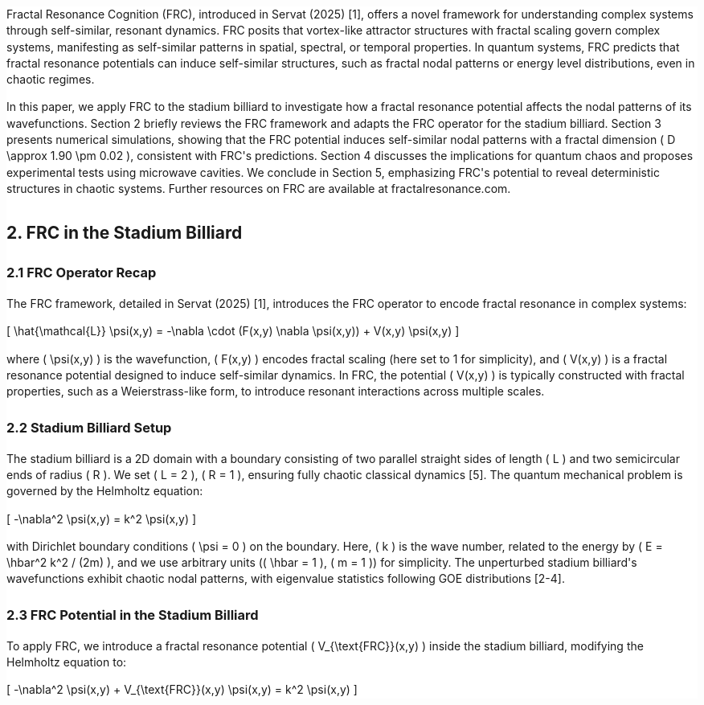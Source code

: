 Fractal Resonance Cognition (FRC), introduced in Servat (2025) [1], offers a novel framework for understanding complex systems through self-similar, resonant dynamics. FRC posits that vortex-like attractor structures with fractal scaling govern complex systems, manifesting as self-similar patterns in spatial, spectral, or temporal properties. In quantum systems, FRC predicts that fractal resonance potentials can induce self-similar structures, such as fractal nodal patterns or energy level distributions, even in chaotic regimes.

In this paper, we apply FRC to the stadium billiard to investigate how a fractal resonance potential affects the nodal patterns of its wavefunctions. Section 2 briefly reviews the FRC framework and adapts the FRC operator for the stadium billiard. Section 3 presents numerical simulations, showing that the FRC potential induces self-similar nodal patterns with a fractal dimension \( D \approx 1.90 \pm 0.02 \), consistent with FRC's predictions. Section 4 discusses the implications for quantum chaos and proposes experimental tests using microwave cavities. We conclude in Section 5, emphasizing FRC's potential to reveal deterministic structures in chaotic systems. Further resources on FRC are available at fractalresonance.com.

## 2. FRC in the Stadium Billiard

### 2.1 FRC Operator Recap

The FRC framework, detailed in Servat (2025) [1], introduces the FRC operator to encode fractal resonance in complex systems:

\[
\hat{\mathcal{L}} \psi(x,y) = -\nabla \cdot (F(x,y) \nabla \psi(x,y)) + V(x,y) \psi(x,y)
\]

where \( \psi(x,y) \) is the wavefunction, \( F(x,y) \) encodes fractal scaling (here set to 1 for simplicity), and \( V(x,y) \) is a fractal resonance potential designed to induce self-similar dynamics. In FRC, the potential \( V(x,y) \) is typically constructed with fractal properties, such as a Weierstrass-like form, to introduce resonant interactions across multiple scales.

### 2.2 Stadium Billiard Setup

The stadium billiard is a 2D domain with a boundary consisting of two parallel straight sides of length \( L \) and two semicircular ends of radius \( R \). We set \( L = 2 \), \( R = 1 \), ensuring fully chaotic classical dynamics [5]. The quantum mechanical problem is governed by the Helmholtz equation:

\[
-\nabla^2 \psi(x,y) = k^2 \psi(x,y)
\]

with Dirichlet boundary conditions \( \psi = 0 \) on the boundary. Here, \( k \) is the wave number, related to the energy by \( E = \hbar^2 k^2 / (2m) \), and we use arbitrary units (\( \hbar = 1 \), \( m = 1 \)) for simplicity. The unperturbed stadium billiard's wavefunctions exhibit chaotic nodal patterns, with eigenvalue statistics following GOE distributions [2-4].

### 2.3 FRC Potential in the Stadium Billiard

To apply FRC, we introduce a fractal resonance potential \( V_{\text{FRC}}(x,y) \) inside the stadium billiard, modifying the Helmholtz equation to:

\[
-\nabla^2 \psi(x,y) + V_{\text{FRC}}(x,y) \psi(x,y) = k^2 \psi(x,y)
\]
